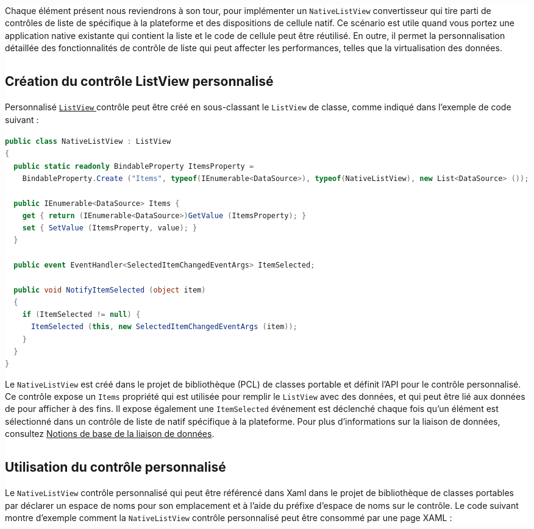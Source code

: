 Chaque élément présent nous reviendrons à son tour, pour implémenter un `NativeListView` convertisseur qui tire parti de contrôles de liste de spécifique à la plateforme et des dispositions de cellule natif. Ce scénario est utile quand vous portez une application native existante qui contient la liste et le code de cellule peut être réutilisé. En outre, il permet la personnalisation détaillée des fonctionnalités de contrôle de liste qui peut affecter les performances, telles que la virtualisation des données.

<a name="Creating_the_Custom_ListView_Control" />

## <a name="creating-the-custom-listview-control"></a>Création du contrôle ListView personnalisé

Personnalisé [ `ListView` ](https://developer.xamarin.com/api/type/Xamarin.Forms.ListView/) contrôle peut être créé en sous-classant le `ListView` de classe, comme indiqué dans l’exemple de code suivant :

```csharp
public class NativeListView : ListView
{
  public static readonly BindableProperty ItemsProperty =
    BindableProperty.Create ("Items", typeof(IEnumerable<DataSource>), typeof(NativeListView), new List<DataSource> ());

  public IEnumerable<DataSource> Items {
    get { return (IEnumerable<DataSource>)GetValue (ItemsProperty); }
    set { SetValue (ItemsProperty, value); }
  }

  public event EventHandler<SelectedItemChangedEventArgs> ItemSelected;

  public void NotifyItemSelected (object item)
  {
    if (ItemSelected != null) {
      ItemSelected (this, new SelectedItemChangedEventArgs (item));
    }
  }
}
```

Le `NativeListView` est créé dans le projet de bibliothèque (PCL) de classes portable et définit l’API pour le contrôle personnalisé. Ce contrôle expose un `Items` propriété qui est utilisée pour remplir le `ListView` avec des données, et qui peut être lié aux données de pour afficher à des fins. Il expose également une `ItemSelected` événement est déclenché chaque fois qu’un élément est sélectionné dans un contrôle de liste de natif spécifique à la plateforme. Pour plus d’informations sur la liaison de données, consultez [Notions de base de la liaison de données](~/xamarin-forms/xaml/xaml-basics/data-binding-basics.md).

<a name="Consuming_the_Custom_Control" />

## <a name="consuming-the-custom-control"></a>Utilisation du contrôle personnalisé

Le `NativeListView` contrôle personnalisé qui peut être référencé dans Xaml dans le projet de bibliothèque de classes portables par déclarer un espace de noms pour son emplacement et à l’aide du préfixe d’espace de noms sur le contrôle. Le code suivant montre d’exemple comment la `NativeListView` contrôle personnalisé peut être consommé par une page XAML :
